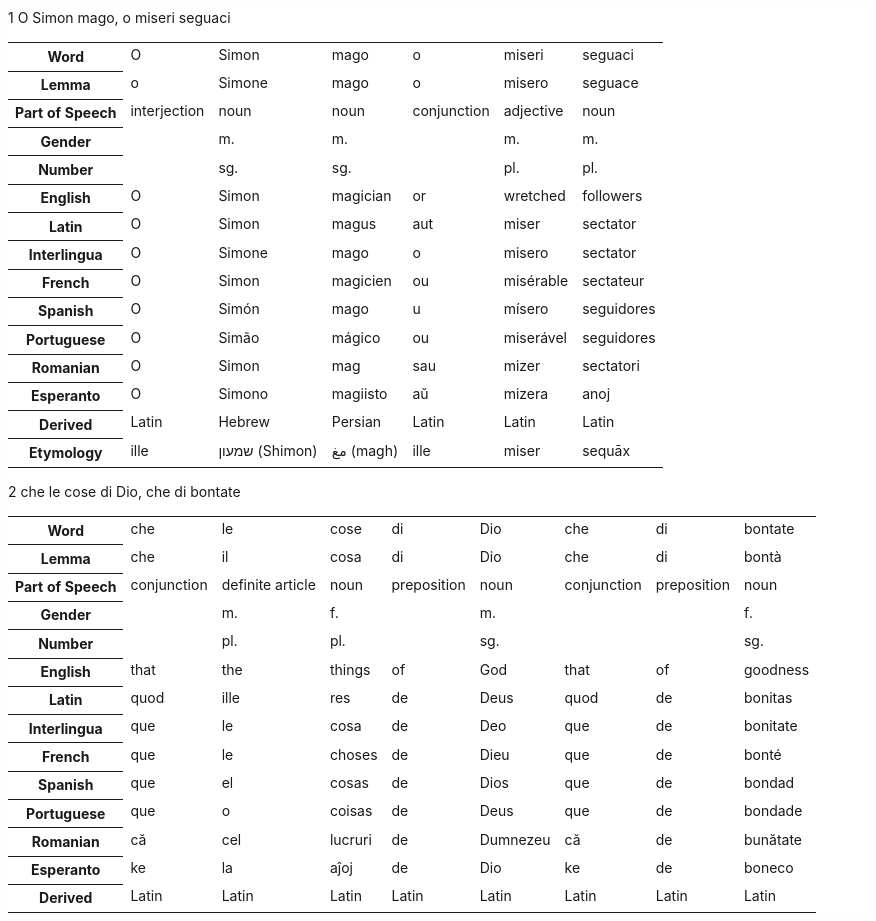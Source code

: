 1 O Simon mago, o miseri seguaci

<table>
<tr><th>Word</th><td>O</td><td>Simon</td><td>mago</td><td>o</td><td>miseri</td><td>seguaci</td></tr>
<tr><th>Lemma</th><td>o</td><td>Simone</td><td>mago</td><td>o</td><td>misero</td><td>seguace</td></tr>
<tr><th>Part of Speech</th><td>interjection</td><td>noun</td><td>noun</td><td>conjunction</td><td>adjective</td><td>noun</td></tr>
<tr><th>Gender</th><td></td><td>m.</td><td>m.</td><td></td><td>m.</td><td>m.</td></tr>
<tr><th>Number</th><td></td><td>sg.</td><td>sg.</td><td></td><td>pl.</td><td>pl.</td></tr>
<tr><th>English</th><td>O</td><td>Simon</td><td>magician</td><td>or</td><td>wretched</td><td>followers</td></tr>
<tr><th>Latin</th><td>O</td><td>Simon</td><td>magus</td><td>aut</td><td>miser</td><td>sectator</td></tr>
<tr><th>Interlingua</th><td>O</td><td>Simone</td><td>mago</td><td>o</td><td>misero</td><td>sectator</td></tr>
<tr><th>French</th><td>O</td><td>Simon</td><td>magicien</td><td>ou</td><td>misérable</td><td>sectateur</td></tr>
<tr><th>Spanish</th><td>O</td><td>Simón</td><td>mago</td><td>u</td><td>mísero</td><td>seguidores</td></tr>
<tr><th>Portuguese</th><td>O</td><td>Simão</td><td>mágico</td><td>ou</td><td>miserável</td><td>seguidores</td></tr>
<tr><th>Romanian</th><td>O</td><td>Simon</td><td>mag</td><td>sau</td><td>mizer</td><td>sectatori</td></tr>
<tr><th>Esperanto</th><td>O</td><td>Simono</td><td>magiisto</td><td>aŭ</td><td>mizera</td><td>anoj</td></tr>
<tr><th>Derived</th><td>Latin</td><td>Hebrew</td><td>Persian</td><td>Latin</td><td>Latin</td><td>Latin</td></tr>
<tr><th>Etymology</th><td>ille</td><td>שמעון (Shimon)</td><td>مغ (magh)</td><td>ille</td><td>miser</td><td>sequāx</td></tr>
</table>

2 che le cose di Dio, che di bontate

<table>
<tr><th>Word</th><td>che</td><td>le</td><td>cose</td><td>di</td><td>Dio</td><td>che</td><td>di</td><td>bontate</td></tr>
<tr><th>Lemma</th><td>che</td><td>il</td><td>cosa</td><td>di</td><td>Dio</td><td>che</td><td>di</td><td>bontà</td></tr>
<tr><th>Part of Speech</th><td>conjunction</td><td>definite article</td><td>noun</td><td>preposition</td><td>noun</td><td>conjunction</td><td>preposition</td><td>noun</td></tr>
<tr><th>Gender</th><td></td><td>m.</td><td>f.</td><td></td><td>m.</td><td></td><td></td><td>f.</td></tr>
<tr><th>Number</th><td></td><td>pl.</td><td>pl.</td><td></td><td>sg.</td><td></td><td></td><td>sg.</td></tr>
<tr><th>English</th><td>that</td><td>the</td><td>things</td><td>of</td><td>God</td><td>that</td><td>of</td><td>goodness</td></tr>
<tr><th>Latin</th><td>quod</td><td>ille</td><td>res</td><td>de</td><td>Deus</td><td>quod</td><td>de</td><td>bonitas</td></tr>
<tr><th>Interlingua</th><td>que</td><td>le</td><td>cosa</td><td>de</td><td>Deo</td><td>que</td><td>de</td><td>bonitate</td></tr>
<tr><th>French</th><td>que</td><td>le</td><td>choses</td><td>de</td><td>Dieu</td><td>que</td><td>de</td><td>bonté</td></tr>
<tr><th>Spanish</th><td>que</td><td>el</td><td>cosas</td><td>de</td><td>Dios</td><td>que</td><td>de</td><td>bondad</td></tr>
<tr><th>Portuguese</th><td>que</td><td>o</td><td>coisas</td><td>de</td><td>Deus</td><td>que</td><td>de</td><td>bondade</td></tr>
<tr><th>Romanian</th><td>că</td><td>cel</td><td>lucruri</td><td>de</td><td>Dumnezeu</td><td>că</td><td>de</td><td>bunătate</td></tr>
<tr><th>Esperanto</th><td>ke</td><td>la</td><td>aĵoj</td><td>de</td><td>Dio</td><td>ke</td><td>de</td><td>boneco</td></tr>
<tr><th>Derived</th><td>Latin</td><td>Latin</td><td>Latin</td><td>Latin</td><td>Latin</td><td>Latin</td><td>Latin</td><td>Latin</td></tr>